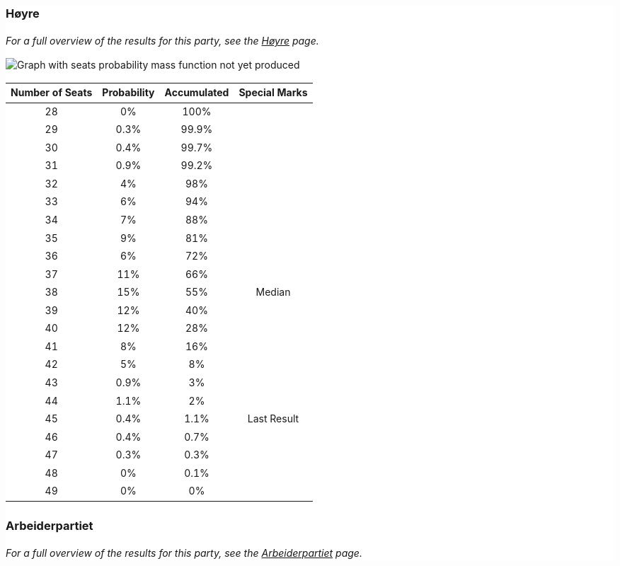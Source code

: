 ### Høyre

*For a full overview of the results for this party, see the [Høyre](party-høyre.html) page.*

![Graph with seats probability mass function not yet produced](2019-09-19-Norstat-seats-pmf-høyre.png "Seats Probability Mass Function")

| Number of Seats | Probability | Accumulated | Special Marks |
|:---------------:|:-----------:|:-----------:|:-------------:|
| 28 | 0% | 100% |  |
| 29 | 0.3% | 99.9% |  |
| 30 | 0.4% | 99.7% |  |
| 31 | 0.9% | 99.2% |  |
| 32 | 4% | 98% |  |
| 33 | 6% | 94% |  |
| 34 | 7% | 88% |  |
| 35 | 9% | 81% |  |
| 36 | 6% | 72% |  |
| 37 | 11% | 66% |  |
| 38 | 15% | 55% | Median |
| 39 | 12% | 40% |  |
| 40 | 12% | 28% |  |
| 41 | 8% | 16% |  |
| 42 | 5% | 8% |  |
| 43 | 0.9% | 3% |  |
| 44 | 1.1% | 2% |  |
| 45 | 0.4% | 1.1% | Last Result |
| 46 | 0.4% | 0.7% |  |
| 47 | 0.3% | 0.3% |  |
| 48 | 0% | 0.1% |  |
| 49 | 0% | 0% |  |

### Arbeiderpartiet

*For a full overview of the results for this party, see the [Arbeiderpartiet](party-arbeiderpartiet.html) page.*
